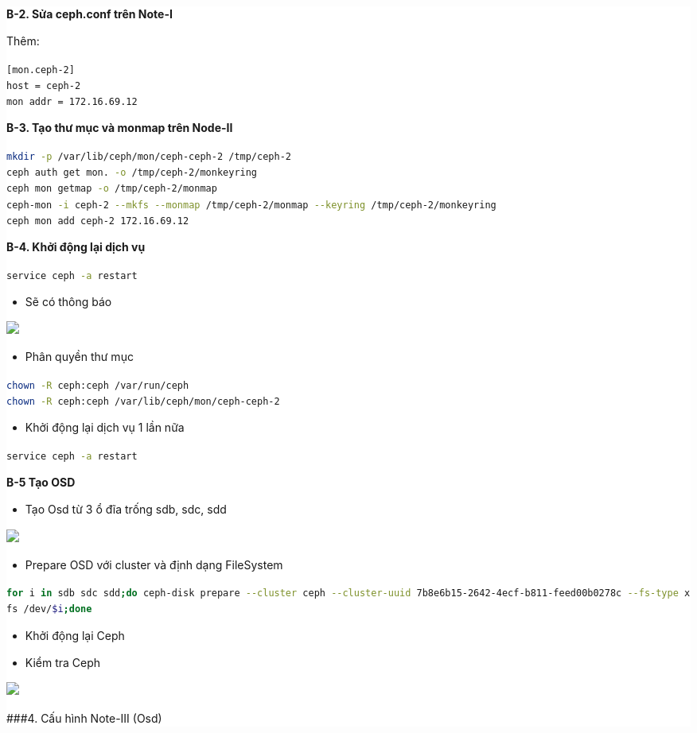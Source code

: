 **B-2. Sửa ceph.conf trên Note-I**

Thêm:
```sh
[mon.ceph-2]
host = ceph-2
mon addr = 172.16.69.12
```

**B-3. Tạo thư mục và monmap trên Node-II**
```sh
mkdir -p /var/lib/ceph/mon/ceph-ceph-2 /tmp/ceph-2
ceph auth get mon. -o /tmp/ceph-2/monkeyring
ceph mon getmap -o /tmp/ceph-2/monmap
ceph-mon -i ceph-2 --mkfs --monmap /tmp/ceph-2/monmap --keyring /tmp/ceph-2/monkeyring
ceph mon add ceph-2 172.16.69.12
```

**B-4. Khởi động lại dịch vụ**
```sh
service ceph -a restart
```

- Sẽ có thông báo 

<img src=http://i.imgur.com/wV3D3qN.png>

- Phân quyền thư mục
```sh
chown -R ceph:ceph /var/run/ceph
chown -R ceph:ceph /var/lib/ceph/mon/ceph-ceph-2
```

- Khởi động lại dịch vụ 1 lần nữa
```sh
service ceph -a restart
```

**B-5 Tạo OSD**

- Tạo Osd từ 3 ổ đĩa trống sdb, sdc, sdd

<img src=http://i.imgur.com/UcoJAo3.png>

- Prepare OSD với cluster và định dạng FileSystem
```sh
for i in sdb sdc sdd;do ceph-disk prepare --cluster ceph --cluster-uuid 7b8e6b15-2642-4ecf-b811-feed00b0278c --fs-type xfs /dev/$i;done
```

- Khởi động lại Ceph

- Kiểm tra Ceph

<img src=http://i.imgur.com/eamfbri.png>

<a name="4"></a>
###4. Cấu hình Note-III (Osd)
